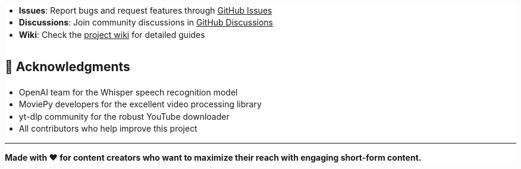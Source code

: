 - **Issues**: Report bugs and request features through [GitHub Issues](https://github.com/yourusername/youtube-shorts-automator/issues)
- **Discussions**: Join community discussions in [GitHub Discussions](https://github.com/yourusername/youtube-shorts-automator/discussions)
- **Wiki**: Check the [project wiki](https://github.com/yourusername/youtube-shorts-automator/wiki) for detailed guides

## 🎉 Acknowledgments

- OpenAI team for the Whisper speech recognition model
- MoviePy developers for the excellent video processing library
- yt-dlp community for the robust YouTube downloader
- All contributors who help improve this project

---

**Made with ❤️ for content creators who want to maximize their reach with engaging short-form content.**
